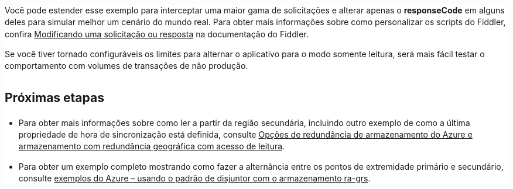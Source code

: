 Você pode estender esse exemplo para interceptar uma maior gama de solicitações e alterar apenas o **responseCode** em alguns deles para simular melhor um cenário do mundo real. Para obter mais informações sobre como personalizar os scripts do Fiddler, confira [Modificando uma solicitação ou resposta](https://docs.telerik.com/fiddler/KnowledgeBase/FiddlerScript/ModifyRequestOrResponse) na documentação do Fiddler.

Se você tiver tornado configuráveis os limites para alternar o aplicativo para o modo somente leitura, será mais fácil testar o comportamento com volumes de transações de não produção.

## <a name="next-steps"></a>Próximas etapas

* Para obter mais informações sobre como ler a partir da região secundária, incluindo outro exemplo de como a última propriedade de hora de sincronização está definida, consulte [Opções de redundância de armazenamento do Azure e armazenamento com redundância geográfica com acesso de leitura](https://blogs.msdn.microsoft.com/windowsazurestorage/2013/12/11/windows-azure-storage-redundancy-options-and-read-access-geo-redundant-storage/).

* Para obter um exemplo completo mostrando como fazer a alternância entre os pontos de extremidade primário e secundário, consulte [exemplos do Azure – usando o padrão de disjuntor com o armazenamento ra-grs](https://github.com/Azure-Samples/storage-dotnet-circuit-breaker-pattern-ha-apps-using-ra-grs).
